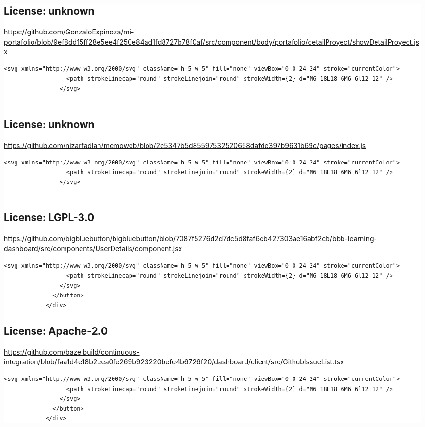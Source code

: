 
## License: unknown
https://github.com/GonzaloEspinoza/mi-portafolio/blob/9ef8dd15ff28e5ee4f250e84ad1fd8727b78f0af/src/component/body/portafolio/detailProyect/showDetailProyect.jsx

```
<svg xmlns="http://www.w3.org/2000/svg" className="h-5 w-5" fill="none" viewBox="0 0 24 24" stroke="currentColor">
                  <path strokeLinecap="round" strokeLinejoin="round" strokeWidth={2} d="M6 18L18 6M6 6l12 12" />
                </svg>
              
```


## License: unknown
https://github.com/nizarfadlan/memoweb/blob/2e5347b5d85597532520658dafde397b9631b69c/pages/index.js

```
<svg xmlns="http://www.w3.org/2000/svg" className="h-5 w-5" fill="none" viewBox="0 0 24 24" stroke="currentColor">
                  <path strokeLinecap="round" strokeLinejoin="round" strokeWidth={2} d="M6 18L18 6M6 6l12 12" />
                </svg>
              
```


## License: LGPL-3.0
https://github.com/bigbluebutton/bigbluebutton/blob/7087f5276d2d7dc5d8faf6cb427303ae16abf2cb/bbb-learning-dashboard/src/components/UserDetails/component.jsx

```
<svg xmlns="http://www.w3.org/2000/svg" className="h-5 w-5" fill="none" viewBox="0 0 24 24" stroke="currentColor">
                  <path strokeLinecap="round" strokeLinejoin="round" strokeWidth={2} d="M6 18L18 6M6 6l12 12" />
                </svg>
              </button>
            </div>
```


## License: Apache-2.0
https://github.com/bazelbuild/continuous-integration/blob/faa1d4e18b2eea0fe269b923220befe4b6726f20/dashboard/client/src/GithubIssueList.tsx

```
<svg xmlns="http://www.w3.org/2000/svg" className="h-5 w-5" fill="none" viewBox="0 0 24 24" stroke="currentColor">
                  <path strokeLinecap="round" strokeLinejoin="round" strokeWidth={2} d="M6 18L18 6M6 6l12 12" />
                </svg>
              </button>
            </div>
```
